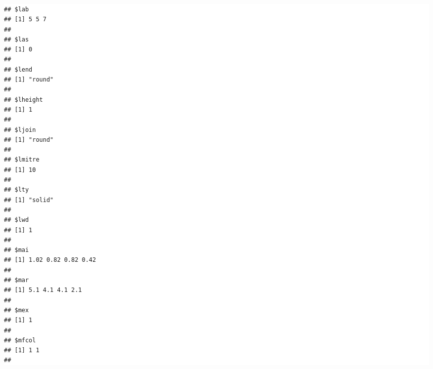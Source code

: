     ## $lab
    ## [1] 5 5 7
    ## 
    ## $las
    ## [1] 0
    ## 
    ## $lend
    ## [1] "round"
    ## 
    ## $lheight
    ## [1] 1
    ## 
    ## $ljoin
    ## [1] "round"
    ## 
    ## $lmitre
    ## [1] 10
    ## 
    ## $lty
    ## [1] "solid"
    ## 
    ## $lwd
    ## [1] 1
    ## 
    ## $mai
    ## [1] 1.02 0.82 0.82 0.42
    ## 
    ## $mar
    ## [1] 5.1 4.1 4.1 2.1
    ## 
    ## $mex
    ## [1] 1
    ## 
    ## $mfcol
    ## [1] 1 1
    ## 